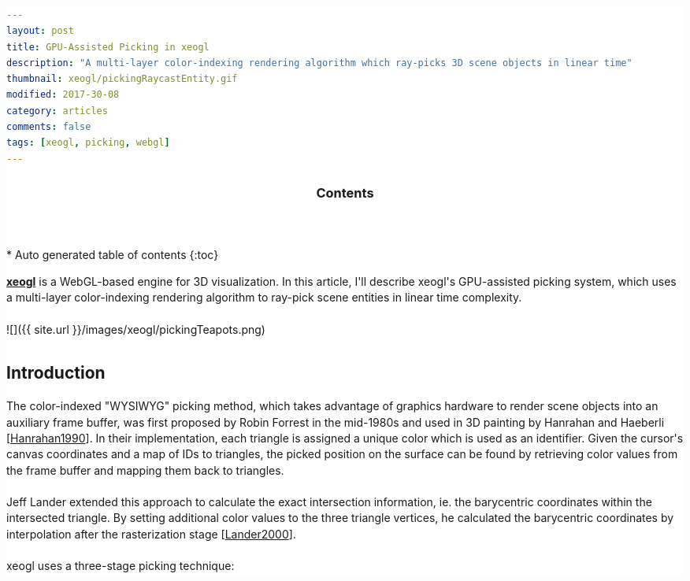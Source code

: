 ```yaml
---
layout: post
title: GPU-Assisted Picking in xeogl
description: "A multi-layer color-indexing rendering algorithm which ray-picks 3D scene objects in linear time"
thumbnail: xeogl/pickingRaycastEntity.gif
modified: 2017-30-08
category: articles
comments: false
tags: [xeogl, picking, webgl]
---
```


<section id="table-of-contents" class="toc">
  <header>
    <h3>Contents</h3>
  </header>
<div id="drawer" markdown="1">
*  Auto generated table of contents
{:toc}
</div>
</section>

**[xeogl](http://xeogl.org)** is a WebGL-based engine for 3D visualization. In this article, I'll describe xeogl's
GPU-assisted picking system, which uses a multi-layer color-indexing rendering algorithm to ray-pick scene entities
in linear time complexity.
<br><br>
![]({{ site.url }}/images/xeogl/pickingTeapots.png)

## Introduction

The color-indexed "WYSIWYG" picking method, which takes advantage of graphics hardware to render scene objects into an auxiliary frame buffer,
was first proposed by Robin Forrest in the mid-1980s and used in 3D painting by Hanrahan and Haeberli [[Hanrahan1990](#hanrahan1990)]. In their
implementation, each triangle is assigned a unique color which is used as an identifier. Given the cursor's canvas coordinates and a map of IDs
to triangles, the picked position on the surface can be found by retrieving color values from the frame buffer and mapping them back to triangles.
<br><br>
Jeff Lander extended this approach to calculate the exact intersection information, ie. the barycentric coordinates
within the intersected triangle. By setting additional color values to the three triangle vertices, he calculated the barycentric
coordinates by interpolation after the rasterization stage [[Lander2000](#lander2000)].
<br>
<br>
xeogl uses a three-stage picking technique:
